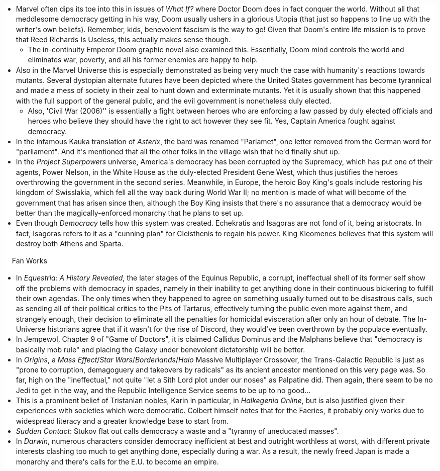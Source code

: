 -   Marvel often dips its toe into this in issues of _What If?_ where Doctor Doom does in fact conquer the world. Without all that meddlesome democracy getting in his way, Doom usually ushers in a glorious Utopia (that just so happens to line up with the writer's own beliefs). Remember, kids, benevolent fascism is the way to go! Given that Doom's entire life mission is to prove that Reed Richards Is Useless, this actually makes sense though.
    -   The in-continuity Emperor Doom graphic novel also examined this. Essentially, Doom mind controls the world and eliminates war, poverty, and all his former enemies are happy to help.
-   Also in the Marvel Universe this is especially demonstrated as being very much the case with humanity's reactions towards mutants. Several dystopian alternate futures have been depicted where the United States government has become tyrannical and made a mess of society in their zeal to hunt down and exterminate mutants. Yet it is usually shown that this happened with the full support of the general public, and the evil government is nonetheless duly elected.
    -   Also, 'Civil War (2006)'' is essentially a fight between heroes who are enforcing a law passed by duly elected officials and heroes who believe they should have the right to act however they see fit. Yes, Captain America fought against democracy.
-   In the infamous Kauka translation of _Asterix_, the bard was renamed "Parlamet", one letter removed from the German word for "parliament". And it's mentioned that all the other folks in the village wish that he'd finally shut up.
-   In the _Project Superpowers_ universe, America's democracy has been corrupted by the Supremacy, which has put one of their agents, Power Nelson, in the White House as the duly-elected President Gene West, which thus justifies the heroes overthrowing the government in the second series. Meanwhile, in Europe, the heroic Boy King's goals include restoring his kingdom of Swisslakia, which fell all the way back during World War II; no mention is made of what will become of the government that has arisen since then, although the Boy King insists that there's no assurance that a democracy would be better than the magically-enforced monarchy that he plans to set up.
-   Even though _Democracy_ tells how this system was created. Echekratis and Isagoras are not fond of it, being aristocrats. In fact, Isagoras refers to it as a "cunning plan" for Cleisthenis to regain his power. King Kleomenes believes that this system will destroy both Athens and Sparta.

    Fan Works 

-   In _Equestria: A History Revealed_, the later stages of the Equinus Republic, a corrupt, ineffectual shell of its former self show off the problems with democracy in spades, namely in their inability to get anything done in their continuous bickering to fulfill their own agendas. The only times when they happened to agree on something usually turned out to be disastrous calls, such as sending all of their political critics to the Pits of Tartarus, effectively turning the public even more against them, and strangely enough, their decision to eliminate all the penalties for homicidal evisceration after only an hour of debate. The In-Universe historians agree that if it wasn't for the rise of Discord, they would've been overthrown by the populace eventually.
-   In Jempewol, Chapter 9 of "Game of Doctors", it is claimed Callidus Dominus and the Malphans believe that "democracy is basically mob rule" and placing the Galaxy under benevolent dictatorship will be better.
-   In _Origins_, a _Mass Effect_/_Star Wars_/_Borderlands_/_Halo_ Massive Multiplayer Crossover, the Trans-Galactic Republic is just as "prone to corruption, demagoguery and takeovers by radicals" as its ancient ancestor mentioned on this very page was. So far, high on the "ineffectual," not quite "let a Sith Lord plot under our noses" as Palpatine did. Then again, there seem to be no Jedi to get in the way, and the Republic Intelligence Service seems to be up to no good...
-   This is a prominent belief of Tristanian nobles, Karin in particular, in _Halkegenia Online_, but is also justified given their experiences with societies which were democratic. Colbert himself notes that for the Faeries, it probably only works due to widespread literacy and a greater knowledge base to start from.
-   _Sudden Contact_: Stukov flat out calls democracy a waste and a "tyranny of uneducated masses".
-   In _Darwin_, numerous characters consider democracy inefficient at best and outright worthless at worst, with different private interests clashing too much to get anything done, especially during a war. As a result, the newly freed Japan is made a monarchy and there's calls for the E.U. to become an empire.
